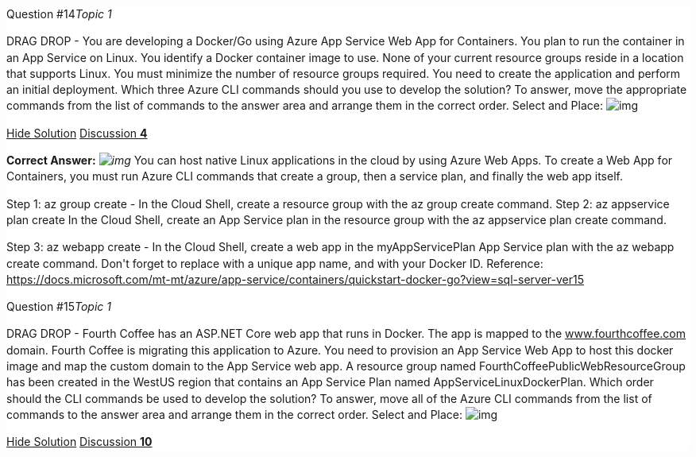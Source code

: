 Question #14*Topic 1*

DRAG DROP -
You are developing a Docker/Go using Azure App Service Web App for Containers. You plan to run the container in an App Service on Linux. You identify a
Docker container image to use.
None of your current resource groups reside in a location that supports Linux. You must minimize the number of resource groups required.
You need to create the application and perform an initial deployment.
Which three Azure CLI commands should you use to develop the solution? To answer, move the appropriate commands from the list of commands to the answer area and arrange them in the correct order.
Select and Place:
![img](C:\Users\ajitg\Notes\Azure-203Exam\ExamQuestionsDump.assets\0003900001.png)

[Hide Solution](https://www.examtopics.com/exams/microsoft/az-204/view/4/#) [  Discussion  **4**](https://www.examtopics.com/exams/microsoft/az-204/view/4/#)

**Correct Answer:** *![img](C:\Users\ajitg\Notes\Azure-203Exam\ExamQuestionsDump.assets\0004000001.png)*
You can host native Linux applications in the cloud by using Azure Web Apps. To create a Web App for Containers, you must run Azure CLI commands that create a group, then a service plan, and finally the web app itself.

Step 1: az group create -
In the Cloud Shell, create a resource group with the az group create command.
Step 2: az appservice plan create
In the Cloud Shell, create an App Service plan in the resource group with the az appservice plan create command.

Step 3: az webapp create -
In the Cloud Shell, create a web app in the myAppServicePlan App Service plan with the az webapp create command. Don't forget to replace with a unique app name, and <docker-ID> with your Docker ID.
Reference:
https://docs.microsoft.com/mt-mt/azure/app-service/containers/quickstart-docker-go?view=sql-server-ver15

Question #15*Topic 1*

DRAG DROP -
Fourth Coffee has an ASP.NET Core web app that runs in Docker. The app is mapped to the www.fourthcoffee.com domain.
Fourth Coffee is migrating this application to Azure.
You need to provision an App Service Web App to host this docker image and map the custom domain to the App Service web app.
A resource group named FourthCoffeePublicWebResourceGroup has been created in the WestUS region that contains an App Service Plan named
AppServiceLinuxDockerPlan.
Which order should the CLI commands be used to develop the solution? To answer, move all of the Azure CLI commands from the list of commands to the answer area and arrange them in the correct order.
Select and Place:
![img](C:\Users\ajitg\Notes\Azure-203Exam\ExamQuestionsDump.assets\0004200001.jpg)

[Hide Solution](https://www.examtopics.com/exams/microsoft/az-204/view/4/#) [  Discussion  **10**](https://www.examtopics.com/exams/microsoft/az-204/view/4/#)
